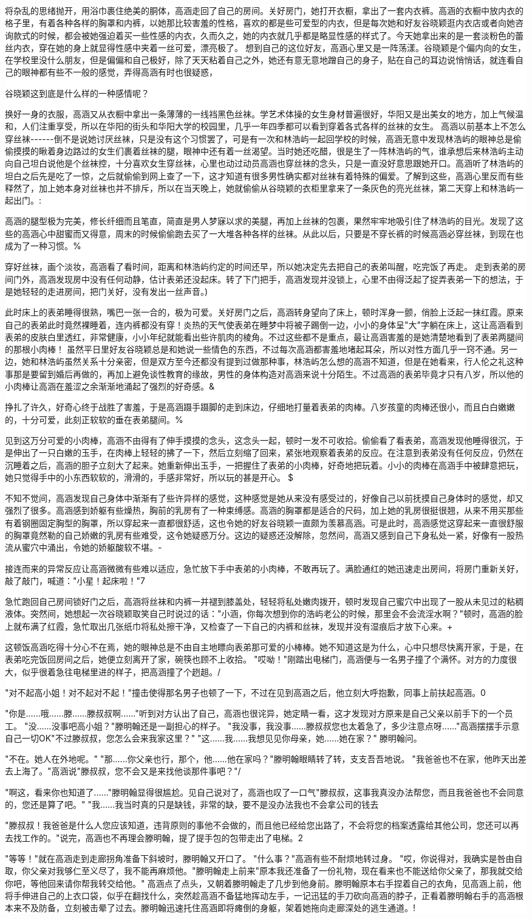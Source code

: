将杂乱的思绪抛开，用浴巾裹住绝美的胴体，高涵走回了自己的房间。关好房门，她打开衣橱，拿出了一套内衣裤。高涵的衣橱中放内衣的格子里，有着各种各样的胸罩和内裤，以她那比较害羞的性格，喜欢的都是些可爱型的内衣，但是每次她和好友谷晓颖逛内衣店或者向她咨询款式的时候，都会被她强迫着买一些性感的内衣，久而久之，她的内衣就几乎都是略显性感的样式了。今天她拿出来的是一套淡粉色的蕾丝内衣，穿在她的身上就显得性感中夹着一丝可爱，漂亮极了。 想到自己的这位好友，高涵心里又是一阵荡漾。谷晓颖是个偏内向的女生，在学校里没什么朋友，但是偏偏和自己极好，除了天天粘着自己之外，她还有意无意地蹭自己的身子，贴在自己的耳边说悄悄话，就连看自己的眼神都有些不一般的感觉，弄得高涵有时也很疑惑，

谷晓颖这到底是什么样的一种感情呢？

换好一身的衣服，高涵又从衣橱中拿出一条薄薄的一线裆黑色丝袜。学艺术体操的女生身材普遍很好，华阳又是出美女的地方，加上气候温和，人们注重享受，所以在华阳的街头和华阳大学的校园里，几乎一年四季都可以看到穿着各式各样的丝袜的女生。 高涵以前基本上不怎么穿丝袜------倒不是说她讨厌丝袜，只是没有这个习惯罢了，可是有一次和林浩屿一起回学校的时候，高涵无意中发现林浩屿的眼神总是偷偷摸摸的瞅着身边路过的女生们裹着丝袜的腿，眼神中还有着一丝渴望。当时她还吃醋，很是生了一阵林浩屿的气，谁承想后来林浩屿主动向自己坦白说他是个丝袜控，十分喜欢女生穿丝袜，心里也动过动员高涵也穿丝袜的念头，只是一直没好意思跟她开口。高涵听了林浩屿的坦白之后先是吃了一惊，之后就偷偷到网上查了一下，这才知道有很多男性确实都对丝袜有着特殊的偏爱。了解到这些，高涵心里反而有些释然了，加上她本身对丝袜也并不排斥，所以在当天晚上，她就偷偷从谷晓颖的衣柜里拿来了一条灰色的亮光丝袜，第二天穿上和林浩屿一起出门。:

高涵的腿型极为完美，修长纤细而且笔直，简直是男人梦寐以求的美腿，再加上丝袜的包裹，果然牢牢地吸引住了林浩屿的目光。发现了这些的高涵心中甜蜜而又得意，周末的时候偷偷跑去买了一大堆各种各样的丝袜。从此以后，只要是不穿长裤的时候高涵必穿丝袜，到现在也成为了一种习惯。%

穿好丝袜，画个淡妆，高涵看了看时间，距离和林浩屿约定的时间还早，所以她决定先去把自己的表弟叫醒，吃完饭了再走。 走到表弟的房间门外，高涵发现房中没有任何动静，估计表弟还没起床。转了下门把手，高涵发现并没锁上，心里不由得泛起了捉弄表弟一下的想法，于是她轻轻的走进房间，把门关好，没有发出一丝声音。)

此时床上的表弟睡得很熟，嘴巴一张一合的，极为可爱。关好房门之后，高涵转身望向了床上，顿时浑身一颤，俏脸上泛起一抹红霞。原来自己的表弟此时竟然裸睡着，连内裤都没有穿！炎热的天气使表弟在睡梦中将被子踢倒一边，小小的身体呈"大"字躺在床上，这让高涵看到表弟的皮肤白里透红，非常健康，小小年纪就能看出些许肌肉的棱角。不过这些都不是重点，最让高涵害羞的是她清楚地看到了表弟两腿间的那根小肉棒！ 虽然平日里好友谷晓颖总是和她说一些情色的东西，不过每次高涵都害羞地堵起耳朵，所以对性方面几乎一窍不通。另一边，她和林浩屿虽然关系十分亲密，但是双方至今还都没有提到过做那种事，林浩屿怎么想的高涵不知道，但是在她看来，行人伦之礼这种事那是要留到婚后再做的，再加上避免谈性教育的缘故，男性的身体构造对高涵来说十分陌生。不过高涵的表弟毕竟才只有八岁，所以他的小肉棒让高涵在羞涩之余渐渐地涌起了强烈的好奇感。&

挣扎了许久，好奇心终于战胜了害羞，于是高涵蹑手蹑脚的走到床边，仔细地打量着表弟的肉棒。八岁孩童的肉棒还很小，而且白白嫩嫩的，十分可爱，此刻正软软的垂在表弟腿间。%

见到这万分可爱的小肉棒，高涵不由得有了伸手摸摸的念头，这念头一起，顿时一发不可收拾。偷偷看了看表弟，高涵发现他睡得很沉，于是伸出了一只白嫩的玉手，在肉棒上轻轻的拂了一下，然后立刻缩了回来，紧张地观察着表弟的反应。在注意到表弟没有任何反应，仍然在沉睡着之后，高涵的胆子立刻大了起来。她重新伸出玉手，一把握住了表弟的小肉棒，好奇地把玩着。小小的肉棒在高涵手中被肆意把玩，她只觉得手中的小东西软软的，滑滑的，手感非常好，所以玩的甚是开心。 $

不知不觉间，高涵发现自己身体中渐渐有了些许异样的感觉，这种感觉是她从来没有感受过的，好像自己以前抚摸自己身体时的感觉，却又强烈了很多。高涵感到娇躯有些燥热，胸前的乳房有了一种束缚感。高涵的胸罩都是适合的尺码，加上她的乳房很挺很翘，从来不用买那些有着钢圈固定胸型的胸罩，所以穿起来一直都很舒适，这也令她的好友谷晓颖一直颇为羡慕高涵。可是此时，高涵感觉这穿起来一直很舒服的胸罩竟然勒的自己娇嫩的乳房有些难受，这令她疑惑万分。这边的疑惑还没解除，忽然间，高涵又感到自己下身私处一紧，好像有一股热流从蜜穴中涌出，令她的娇躯酸软不堪。-

接连而来的异常反应让高涵微微有些难以适应，急忙放下手中表弟的小肉棒，不敢再玩了。满脸通红的她迅速走出房间，将房门重新关好，敲了敲门，喊道："小星！起床啦！"7

急忙跑回自己房间锁好门之后，高涵将丝袜和内裤一并褪到膝盖处，轻轻将私处嫩肉拨开，顿时发现自己蜜穴中出现了一股从未见过的粘稠液体。突然间，她想起一次谷晓颖取笑自己时说过的话："小涵，你每次想到你的浩屿老公的时候，那里会不会流淫水啊？"顿时，高涵的脸上就布满了红霞，急忙取出几张纸巾将私处擦干净，又检查了一下自己的内裤和丝袜，发现并没有湿痕后才放下心来。+

这顿饭高涵吃得十分心不在焉，她的眼神总是不由自主地瞟向表弟那可爱的小棒棒。她不知道这是为什么，心中只想尽快离开家，于是，在表弟吃完饭回房间之后，她便立刻离开了家，碗筷也顾不上收拾。 "哎呦！"刚踏出电梯门，高涵便与一名男子撞了个满怀。对方的力度很大，似乎很着急往电梯里进的样子，把高涵撞了个趔趄。/

"对不起高小姐！对不起对不起！"撞击使得那名男子也顿了一下，不过在见到高涵之后，他立刻大呼抱歉，同事上前扶起高涵。0

"你是......哦......滕......滕叔叔啊......"听到对方认出了自己，高涵也很诧异，她定睛一看，这才发现对方原来是自己父亲以前手下的一个员工。 "没......没事吧高小姐？"滕明翰还是一副担心的样子。 "我没事，我没事......滕叔叔您也太着急了，多少注意点呀......"高涵摆摆手示意自己一切OK"不过滕叔叔，您怎么会来我家这里？" "这......我......我想见见你母亲，她......她在家？" 滕明翰问。

"不在。她人在外地呢。" "那......你父亲也行，那个，他......他在家吗？"滕明翰眼睛转了转，支支吾吾地说。 "我爸爸也不在家，他昨天出差去上海了。"高涵说"滕叔叔，您不会又是来找他谈那件事吧？"/

"啊这，看来你也知道了......"滕明翰显得很尴尬。见自己说对了，高涵也叹了一口气"滕叔叔，这事我真没办法帮您，而且我爸爸也不会同意的，您还是算了吧。" "我......我当时真的只是缺钱，非常的缺，要不是没办法我也不会拿公司的钱去

"滕叔叔！我爸爸是什么人您应该知道，违背原则的事他不会做的，而且他已经给您出路了，不会将您的档案透露给其他公司，您还可以再去找工作的。"说完，高涵也不再理会滕明翰，提了提手包的包带走出了电梯。2

"等等！"就在高涵走到走廊拐角准备下斜坡时，滕明翰又开口了。 "什么事？"高涵有些不耐烦地转过身。 "哎，你说得对，我确实是咎由自取，你父亲对我够仁至义尽了，我不能再麻烦他。"滕明翰走上前来"原本我还准备了一份礼物，现在看来也不能送给你父亲了，那我就交给你吧，等他回来请你帮我转交给他。" 高涵点了点头，又朝着滕明翰走了几步到他身前。滕明翰原本右手捏着自己的衣角，见高涵上前，他将手伸进自己的上衣口袋，似乎在翻找什么，突然趁高涵不备猛地挥动左手，一记迅猛的手刀砍向高涵的脖子，正看着滕明翰右手的高涵根本来不及防备，立刻被击晕了过去。滕明翰迅速托住高涵即将瘫倒的身躯，架着她拖向走廊深处的逃生通道。!
